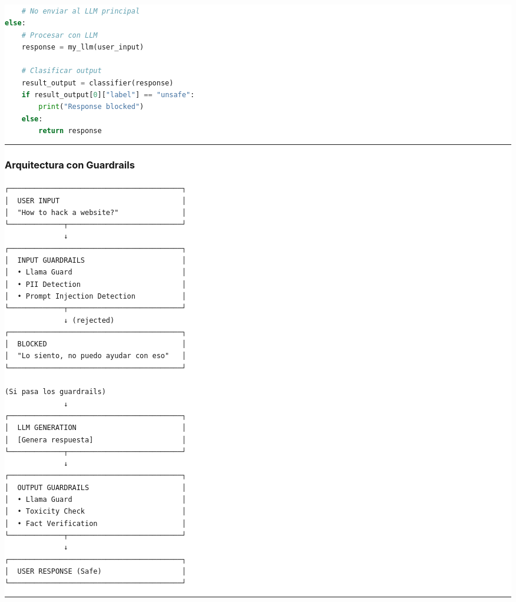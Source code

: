 ```python
    # No enviar al LLM principal
else:
    # Procesar con LLM
    response = my_llm(user_input)
    
    # Clasificar output
    result_output = classifier(response)
    if result_output[0]["label"] == "unsafe":
        print("Response blocked")
    else:
        return response
```

---

### Arquitectura con Guardrails

```
┌─────────────────────────────────────────┐
│  USER INPUT                             │
│  "How to hack a website?"               │
└─────────────┬───────────────────────────┘
              ↓
┌─────────────────────────────────────────┐
│  INPUT GUARDRAILS                       │
│  • Llama Guard                          │
│  • PII Detection                        │
│  • Prompt Injection Detection           │
└─────────────┬───────────────────────────┘
              ↓ (rejected)
┌─────────────────────────────────────────┐
│  BLOCKED                                │
│  "Lo siento, no puedo ayudar con eso"   │
└─────────────────────────────────────────┘

(Si pasa los guardrails)
              ↓
┌─────────────────────────────────────────┐
│  LLM GENERATION                         │
│  [Genera respuesta]                     │
└─────────────┬───────────────────────────┘
              ↓
┌─────────────────────────────────────────┐
│  OUTPUT GUARDRAILS                      │
│  • Llama Guard                          │
│  • Toxicity Check                       │
│  • Fact Verification                    │
└─────────────┬───────────────────────────┘
              ↓
┌─────────────────────────────────────────┐
│  USER RESPONSE (Safe)                   │
└─────────────────────────────────────────┘
```

---